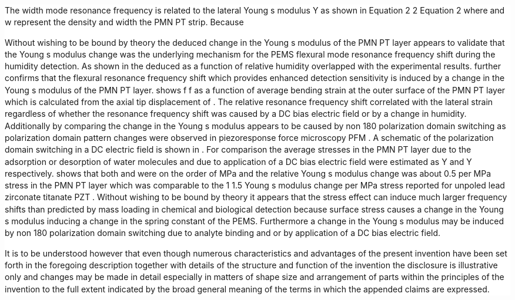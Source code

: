 The width mode resonance frequency is related to the lateral Young s modulus Y as shown in Equation 2 2 Equation 2 where and w represent the density and width the PMN PT strip. Because

Without wishing to be bound by theory the deduced change in the Young s modulus of the PMN PT layer appears to validate that the Young s modulus change was the underlying mechanism for the PEMS flexural mode resonance frequency shift during the humidity detection. As shown in the deduced as a function of relative humidity overlapped with the experimental results. further confirms that the flexural resonance frequency shift which provides enhanced detection sensitivity is induced by a change in the Young s modulus of the PMN PT layer. shows f f as a function of average bending strain at the outer surface of the PMN PT layer which is calculated from the axial tip displacement of . The relative resonance frequency shift correlated with the lateral strain regardless of whether the resonance frequency shift was caused by a DC bias electric field or by a change in humidity. Additionally by comparing the change in the Young s modulus appears to be caused by non 180 polarization domain switching as polarization domain pattern changes were observed in piezoresponse force microscopy PFM . A schematic of the polarization domain switching in a DC electric field is shown in . For comparison the average stresses in the PMN PT layer due to the adsorption or desorption of water molecules and due to application of a DC bias electric field were estimated as Y and Y respectively. shows that both and were on the order of MPa and the relative Young s modulus change was about 0.5 per MPa stress in the PMN PT layer which was comparable to the 1 1.5 Young s modulus change per MPa stress reported for unpoled lead zirconate titanate PZT . Without wishing to be bound by theory it appears that the stress effect can induce much larger frequency shifts than predicted by mass loading in chemical and biological detection because surface stress causes a change in the Young s modulus inducing a change in the spring constant of the PEMS. Furthermore a change in the Young s modulus may be induced by non 180 polarization domain switching due to analyte binding and or by application of a DC bias electric field.

It is to be understood however that even though numerous characteristics and advantages of the present invention have been set forth in the foregoing description together with details of the structure and function of the invention the disclosure is illustrative only and changes may be made in detail especially in matters of shape size and arrangement of parts within the principles of the invention to the full extent indicated by the broad general meaning of the terms in which the appended claims are expressed.


